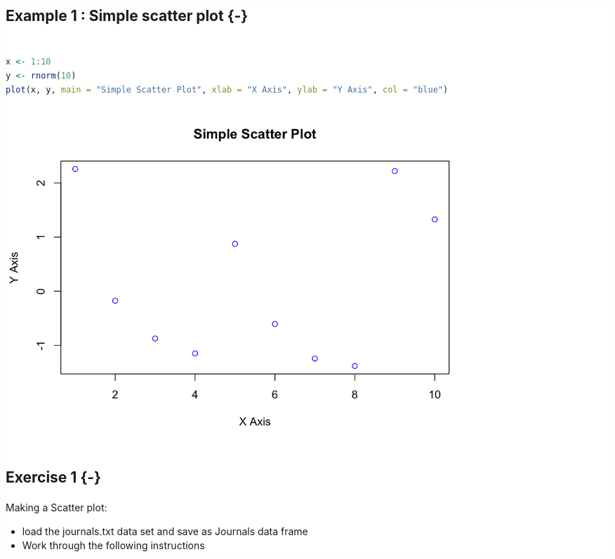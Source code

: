 

## Example 1 : Simple scatter plot {-}


```r

x <- 1:10
y <- rnorm(10)
plot(x, y, main = "Simple Scatter Plot", xlab = "X Axis", ylab = "Y Axis", col = "blue")
```

<img src="05-R-Basic-Part5_files/figure-html/unnamed-chunk-1-1.png" width="672" />

## Exercise  1 {-}

Making a Scatter plot:

- load the journals.txt data set and save as Journals data frame
- Work through the following instructions


